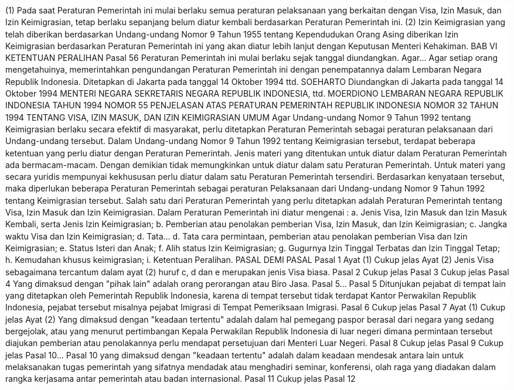 (1) Pada saat Peraturan Pemerintah ini mulai berlaku semua peraturan pelaksanaan yang berkaitan dengan Visa, Izin Masuk, dan Izin Keimigrasian, tetap berlaku sepanjang belum diatur kembali berdasarkan Peraturan Pemerintah ini.
(2) Izin Keimigrasian yang telah diberikan berdasarkan Undang-undang Nomor 9 Tahun 1955 tentang Kependudukan Orang Asing diberikan Izin Keimigrasian berdasarkan Peraturan Pemerintah ini yang akan diatur lebih lanjut dengan Keputusan Menteri Kehakiman.
BAB VI KETENTUAN PERALIHAN
Pasal 56
Peraturan Pemerintah ini mulai berlaku sejak tanggal diundangkan. Agar...
Agar setiap orang mengetahuinya, memerintahkan pengundangan Peraturan Pemerintah ini dengan penempatannya dalam Lembaran Negara Republik Indonesia. Ditetapkan di Jakarta pada tanggal 14 Oktober 1994 ttd. SOEHARTO Diundangkan di Jakarta pada tanggal 14 Oktober 1994 MENTERI NEGARA SEKRETARIS NEGARA REPUBLIK INDONESIA, ttd. MOERDIONO LEMBARAN NEGARA REPUBLIK INDONESIA TAHUN 1994 NOMOR 55 PENJELASAN ATAS PERATURAN PEMERINTAH REPUBLIK INDONESIA NOMOR 32 TAHUN 1994 TENTANG VISA, IZIN MASUK, DAN IZIN KEIMIGRASIAN UMUM Agar Undang-undang Nomor 9 Tahun 1992 tentang Keimigrasian berlaku secara efektif di masyarakat, perlu ditetapkan Peraturan Pemerintah sebagai peraturan pelaksanaan dari Undang-undang tersebut. Dalam Undang-undang Nomor 9 Tahun 1992 tentang Keimigrasian tersebut, terdapat beberapa ketentuan yang perlu diatur dengan Peraturan Pemerintah. Jenis materi yang ditentukan untuk diatur dalam Peraturan Pemerintah ada bermacam-macam. Dengan demikian tidak memungkinkan untuk diatur dalam satu Peraturan Pemerintah. Untuk materi yang secara yuridis mempunyai kekhususan perlu diatur dalam satu Peraturan Pemerintah tersendiri. Berdasarkan kenyataan tersebut, maka diperlukan beberapa Peraturan Pemerintah sebagai peraturan Pelaksanaan dari Undang-undang Nomor 9 Tahun 1992 tentang Keimigrasian tersebut. Salah satu dari Peraturan Pemerintah yang perlu ditetapkan adalah Peraturan Pemerintah tentang Visa, Izin Masuk dan Izin Keimigrasian. Dalam Peraturan Pemerintah ini diatur mengenai :
a. Jenis Visa, Izin Masuk dan Izin Masuk Kembali, serta Jenis Izin Keimigrasian;
b. Pemberian atau penolakan pemberian Visa, Izin Masuk, dan Izin Keimigrasian;
c. Jangka waktu Visa dan Izin Keimigrasian;
d. Tata… d. Tata cara permintaan, pemberian atau penolakan pemberian Visa dan Izin Keimigrasian;
e. Status Isteri dan Anak;
f. Alih status Izin Keimigrasian;
g. Gugurnya Izin Tinggal Terbatas dan Izin Tinggal Tetap;
h. Kemudahan khusus keimigrasian;
i. Ketentuan Peralihan. PASAL DEMI PASAL
Pasal 1
Ayat (1) Cukup jelas Ayat (2) Jenis Visa sebagaimana tercantum dalam ayat (2) huruf c, d dan e merupakan jenis Visa biasa.
Pasal 2
Cukup jelas
Pasal 3
Cukup jelas
Pasal 4
Yang dimaksud dengan "pihak lain" adalah orang perorangan atau Biro Jasa. Pasal 5…
Pasal 5
Ditunjukan pejabat di tempat lain yang ditetapkan oleh Pemerintah Republik Indonesia, karena di tempat tersebut tidak terdapat Kantor Perwakilan Republik Indonesia, pejabat tersebut misalnya pejabat Imigrasi di Tempat Pemeriksaan Imigrasi.
Pasal 6
Cukup jelas
Pasal 7
Ayat (1) Cukup jelas Ayat (2) Yang dimaksud dengan "keadaan tertentu" adalah dalam hal pemegang paspor berasal dari negara yang sedang bergejolak, atau yang menurut pertimbangan Kepala Perwakilan Republik Indonesia di luar negeri dimana permintaan tersebut diajukan pemberian atau penolakannya perlu mendapat persetujuan dari Menteri Luar Negeri.
Pasal 8
Cukup jelas
Pasal 9
Cukup jelas Pasal 10…
Pasal 10
yang dimaksud dengan "keadaan tertentu" adalah dalam keadaan mendesak antara lain untuk melaksanakan tugas pemerintah yang sifatnya mendadak atau menghadiri seminar, konferensi, olah raga yang diadakan dalam rangka kerjasama antar pemerintah atau badan internasional.
Pasal 11
Cukup jelas
Pasal 12
